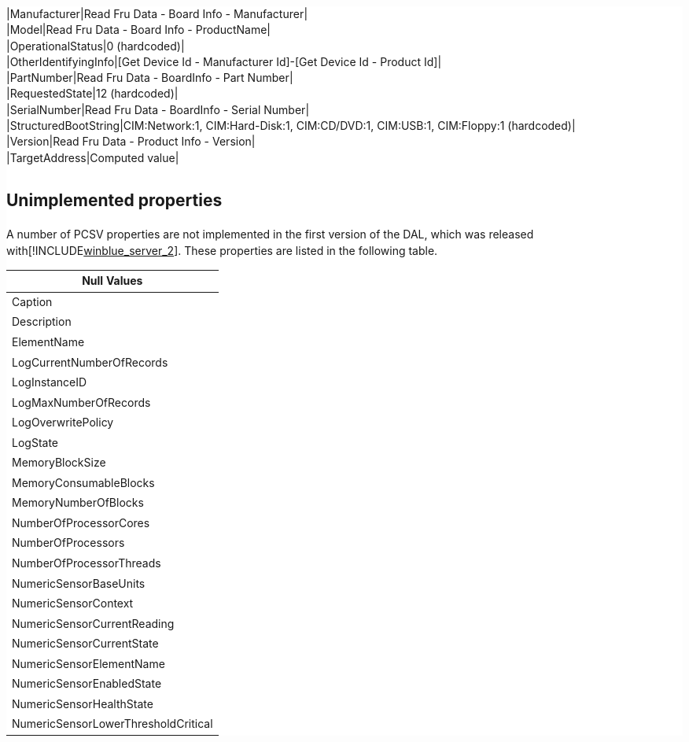|Manufacturer|Read Fru Data \- Board Info \- Manufacturer|  
|Model|Read Fru Data \- Board Info \- ProductName|  
|OperationalStatus|0 \(hardcoded\)|  
|OtherIdentifyingInfo|\[Get Device Id \- Manufacturer Id\]\-\[Get Device Id \- Product Id\]|  
|PartNumber|Read Fru Data \- BoardInfo \- Part Number|  
|RequestedState|12 \(hardcoded\)|  
|SerialNumber|Read Fru Data \- BoardInfo \- Serial Number|  
|StructuredBootString|CIM:Network:1, CIM:Hard\-Disk:1, CIM:CD\/DVD:1, CIM:USB:1, CIM:Floppy:1 \(hardcoded\)|  
|Version|Read Fru Data \- Product Info \- Version|  
|TargetAddress|Computed value|  
  
## Unimplemented properties  
A number of PCSV properties are not implemented in the first version of the DAL, which was released with[!INCLUDE[winblue_server_2](../Token/winblue_server_2_md.md)]. These properties are listed in the following table.  
  
|Null Values|  
|---------------|  
|Caption|  
|Description|  
|ElementName|  
|LogCurrentNumberOfRecords|  
|LogInstanceID|  
|LogMaxNumberOfRecords|  
|LogOverwritePolicy|  
|LogState|  
|MemoryBlockSize|  
|MemoryConsumableBlocks|  
|MemoryNumberOfBlocks|  
|NumberOfProcessorCores|  
|NumberOfProcessors|  
|NumberOfProcessorThreads|  
|NumericSensorBaseUnits|  
|NumericSensorContext|  
|NumericSensorCurrentReading|  
|NumericSensorCurrentState|  
|NumericSensorElementName|  
|NumericSensorEnabledState|  
|NumericSensorHealthState|  
|NumericSensorLowerThresholdCritical|  